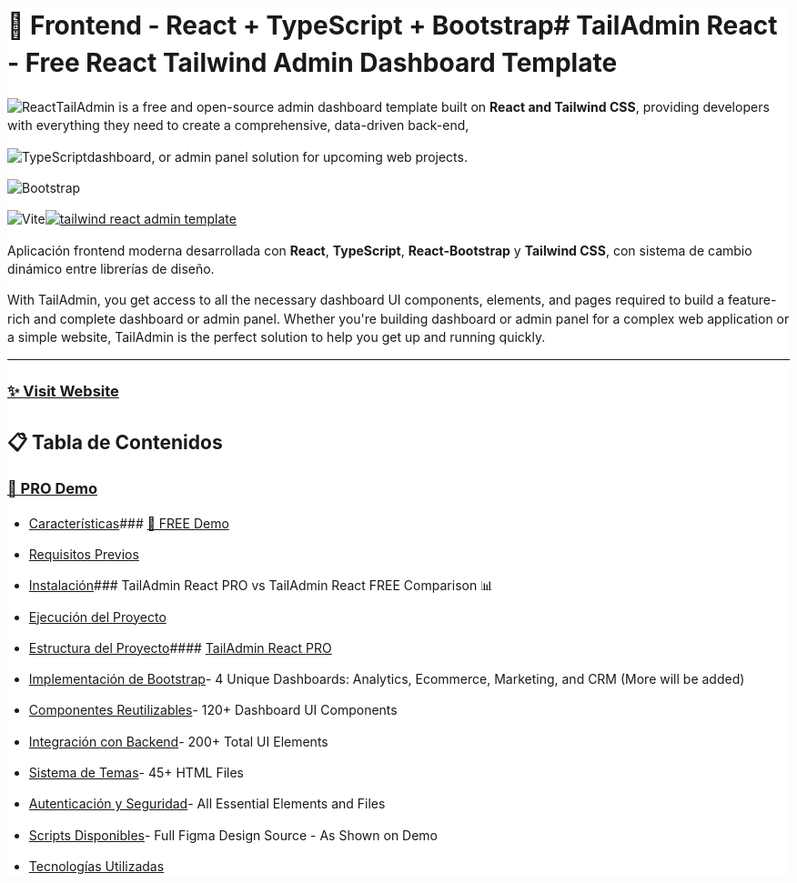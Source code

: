 # 🚀 Frontend - React + TypeScript + Bootstrap# TailAdmin React - Free React Tailwind Admin Dashboard Template



![React](https://img.shields.io/badge/React-18.2.0-61DAFB?style=for-the-badge&logo=react)TailAdmin is a free and open-source admin dashboard template built on **React and Tailwind CSS**, providing developers with everything they need to create a comprehensive, data-driven back-end, 

![TypeScript](https://img.shields.io/badge/TypeScript-5.0.2-3178C6?style=for-the-badge&logo=typescript)dashboard, or admin panel solution for upcoming web projects.

![Bootstrap](https://img.shields.io/badge/Bootstrap-5.3.8-7952B3?style=for-the-badge&logo=bootstrap)

![Vite](https://img.shields.io/badge/Vite-4.4.7-646CFF?style=for-the-badge&logo=vite)[![tailwind react admin template](https://ucarecdn.com/d2a6daed-eb9c-4c2f-8a95-4419c450e23a/tailadminreact.jpg)](https://react-demo.tailadmin.com/)



Aplicación frontend moderna desarrollada con **React**, **TypeScript**, **React-Bootstrap** y **Tailwind CSS**, con sistema de cambio dinámico entre librerías de diseño.

With TailAdmin, you get access to all the necessary dashboard UI components, elements, and pages required to build a feature-rich and complete dashboard or admin panel. Whether you're building dashboard or admin panel for a complex web application or a simple website, TailAdmin is the perfect solution to help you get up and running quickly.

---

### [✨ Visit Website](https://tailadmin.com/)

## 📋 Tabla de Contenidos

### [🚀 PRO Demo](https://react-demo.tailadmin.com/)

- [Características](#-características)### [🚀 FREE Demo](https://free-react-demo.tailadmin.com/)

- [Requisitos Previos](#-requisitos-previos)

- [Instalación](#-instalación)### TailAdmin React PRO vs TailAdmin React FREE Comparison 📊

- [Ejecución del Proyecto](#️-ejecución-del-proyecto)

- [Estructura del Proyecto](#-estructura-del-proyecto)#### [TailAdmin React PRO](https://react-demo.tailadmin.com/)

- [Implementación de Bootstrap](#-implementación-de-bootstrap)- 4 Unique Dashboards: Analytics, Ecommerce, Marketing, and CRM (More will be added)

- [Componentes Reutilizables](#-componentes-reutilizables)- 120+ Dashboard UI Components

- [Integración con Backend](#-integración-con-backend)- 200+ Total UI Elements

- [Sistema de Temas](#-sistema-de-temas)- 45+ HTML Files

- [Autenticación y Seguridad](#-autenticación-y-seguridad)- All Essential Elements and Files

- [Scripts Disponibles](#-scripts-disponibles)- Full Figma Design Source - As Shown on Demo

- [Tecnologías Utilizadas](#️-tecnologías-utilizadas)

